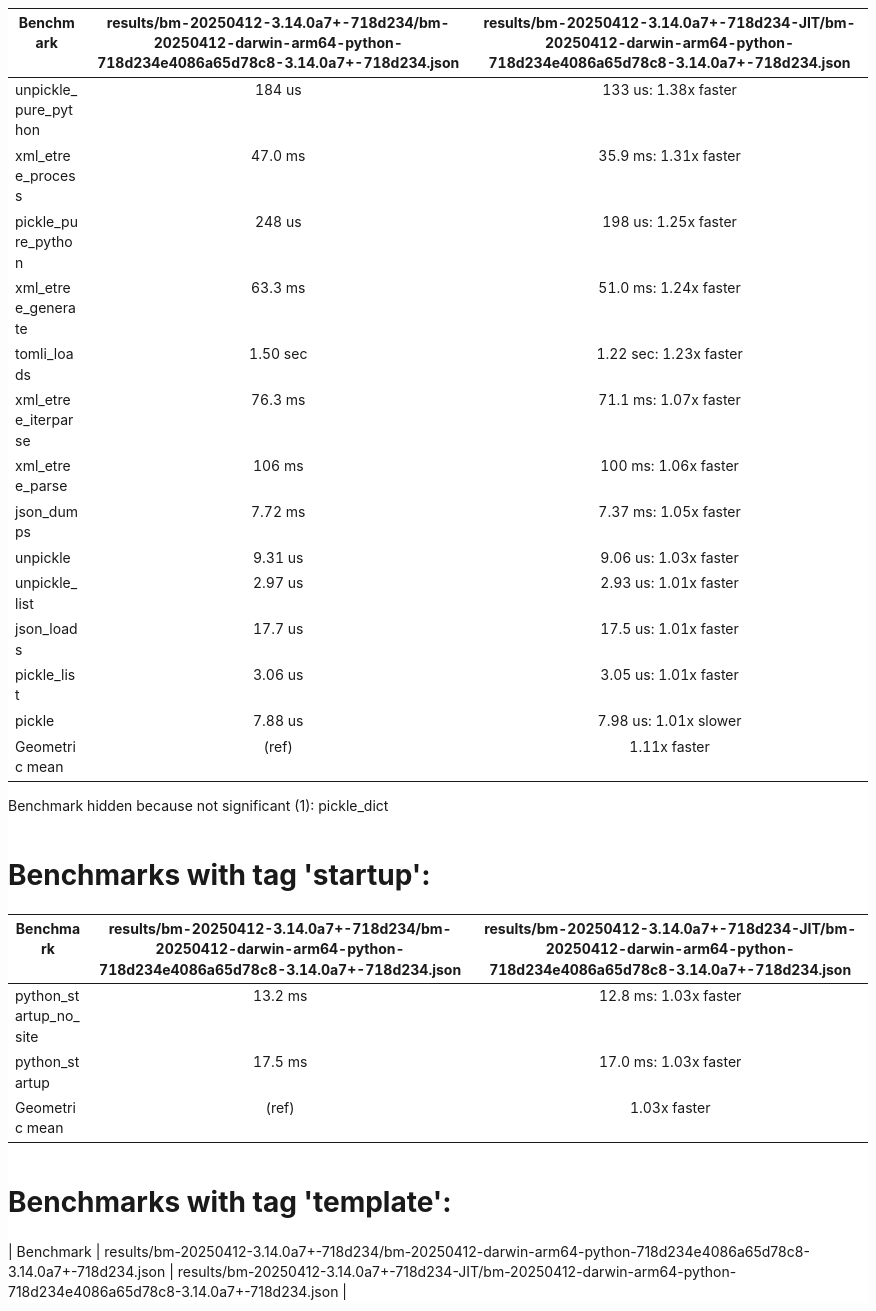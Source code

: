 | Benchmark            | results/bm-20250412-3.14.0a7+-718d234/bm-20250412-darwin-arm64-python-718d234e4086a65d78c8-3.14.0a7+-718d234.json | results/bm-20250412-3.14.0a7+-718d234-JIT/bm-20250412-darwin-arm64-python-718d234e4086a65d78c8-3.14.0a7+-718d234.json |
|----------------------|:-----------------------------------------------------------------------------------------------------------------:|:---------------------------------------------------------------------------------------------------------------------:|
| unpickle_pure_python | 184 us                                                                                                            | 133 us: 1.38x faster                                                                                                  |
| xml_etree_process    | 47.0 ms                                                                                                           | 35.9 ms: 1.31x faster                                                                                                 |
| pickle_pure_python   | 248 us                                                                                                            | 198 us: 1.25x faster                                                                                                  |
| xml_etree_generate   | 63.3 ms                                                                                                           | 51.0 ms: 1.24x faster                                                                                                 |
| tomli_loads          | 1.50 sec                                                                                                          | 1.22 sec: 1.23x faster                                                                                                |
| xml_etree_iterparse  | 76.3 ms                                                                                                           | 71.1 ms: 1.07x faster                                                                                                 |
| xml_etree_parse      | 106 ms                                                                                                            | 100 ms: 1.06x faster                                                                                                  |
| json_dumps           | 7.72 ms                                                                                                           | 7.37 ms: 1.05x faster                                                                                                 |
| unpickle             | 9.31 us                                                                                                           | 9.06 us: 1.03x faster                                                                                                 |
| unpickle_list        | 2.97 us                                                                                                           | 2.93 us: 1.01x faster                                                                                                 |
| json_loads           | 17.7 us                                                                                                           | 17.5 us: 1.01x faster                                                                                                 |
| pickle_list          | 3.06 us                                                                                                           | 3.05 us: 1.01x faster                                                                                                 |
| pickle               | 7.88 us                                                                                                           | 7.98 us: 1.01x slower                                                                                                 |
| Geometric mean       | (ref)                                                                                                             | 1.11x faster                                                                                                          |

Benchmark hidden because not significant (1): pickle_dict

Benchmarks with tag 'startup':
==============================

| Benchmark              | results/bm-20250412-3.14.0a7+-718d234/bm-20250412-darwin-arm64-python-718d234e4086a65d78c8-3.14.0a7+-718d234.json | results/bm-20250412-3.14.0a7+-718d234-JIT/bm-20250412-darwin-arm64-python-718d234e4086a65d78c8-3.14.0a7+-718d234.json |
|------------------------|:-----------------------------------------------------------------------------------------------------------------:|:---------------------------------------------------------------------------------------------------------------------:|
| python_startup_no_site | 13.2 ms                                                                                                           | 12.8 ms: 1.03x faster                                                                                                 |
| python_startup         | 17.5 ms                                                                                                           | 17.0 ms: 1.03x faster                                                                                                 |
| Geometric mean         | (ref)                                                                                                             | 1.03x faster                                                                                                          |

Benchmarks with tag 'template':
===============================

| Benchmark       | results/bm-20250412-3.14.0a7+-718d234/bm-20250412-darwin-arm64-python-718d234e4086a65d78c8-3.14.0a7+-718d234.json | results/bm-20250412-3.14.0a7+-718d234-JIT/bm-20250412-darwin-arm64-python-718d234e4086a65d78c8-3.14.0a7+-718d234.json |